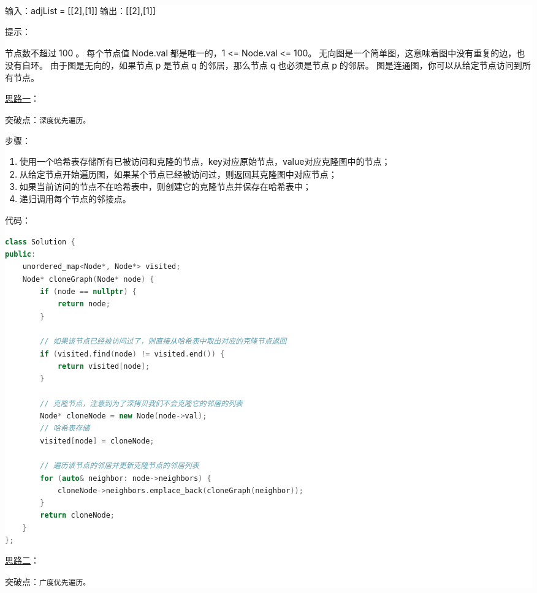 输入：adjList = [[2],[1]]
输出：[[2],[1]]


提示：

节点数不超过 100 。
每个节点值 Node.val 都是唯一的，1 <= Node.val <= 100。
无向图是一个简单图，这意味着图中没有重复的边，也没有自环。
由于图是无向的，如果节点 p 是节点 q 的邻居，那么节点 q 也必须是节点 p 的邻居。
图是连通图，你可以从给定节点访问到所有节点。

[思路一](https://leetcode-cn.com/problems/clone-graph/solution/ke-long-tu-by-leetcode-solution/)：

突破点：`深度优先遍历。`

步骤：

1. 使用一个哈希表存储所有已被访问和克隆的节点，key对应原始节点，value对应克隆图中的节点；
2. 从给定节点开始遍历图，如果某个节点已经被访问过，则返回其克隆图中对应节点；
3. 如果当前访问的节点不在哈希表中，则创建它的克隆节点并保存在哈希表中；
4. 递归调用每个节点的邻接点。

代码：

```c++
class Solution {
public:
    unordered_map<Node*, Node*> visited;
    Node* cloneGraph(Node* node) {
        if (node == nullptr) {
            return node;
        }

        // 如果该节点已经被访问过了，则直接从哈希表中取出对应的克隆节点返回
        if (visited.find(node) != visited.end()) {
            return visited[node];
        }

        // 克隆节点，注意到为了深拷贝我们不会克隆它的邻居的列表
        Node* cloneNode = new Node(node->val);
        // 哈希表存储
        visited[node] = cloneNode;

        // 遍历该节点的邻居并更新克隆节点的邻居列表
        for (auto& neighbor: node->neighbors) {
            cloneNode->neighbors.emplace_back(cloneGraph(neighbor));
        }
        return cloneNode;
    }
};
```

[思路二](https://leetcode-cn.com/problems/clone-graph/solution/ke-long-tu-by-leetcode-solution/)：

突破点：`广度优先遍历。`
